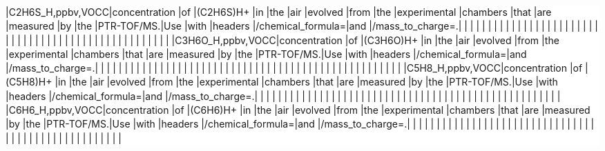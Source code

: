 |C2H6S_H,ppbv,VOCC|concentration             |of                                                                                                                                                                                                                  |(C2H6S)H+                   |in              |the                               |air                   |evolved      |from            |the         |experimental                |chambers      |that                    |are           |measured         |by          |the            |PTR-TOF/MS.|Use            |with              |headers   |/chemical_formula=|and               |/mass_to_charge=.|                 |         |        |            |                                                                                       |                                                                                      |         |        |       |       |          |                    |       |          |        |       |          |       |       |       |       |          |       |       |        |       |       |       |       |       |                   |         |                        |        |        |       |       |           |        |       |       |       |       |          |       |       |       |       |       |       |                |
|C3H6O_H,ppbv,VOCC|concentration             |of                                                                                                                                                                                                                  |(C3H6O)H+                   |in              |the                               |air                   |evolved      |from            |the         |experimental                |chambers      |that                    |are           |measured         |by          |the            |PTR-TOF/MS.|Use            |with              |headers   |/chemical_formula=|and               |/mass_to_charge=.|                 |         |        |            |                                                                                       |                                                                                      |         |        |       |       |          |                    |       |          |        |       |          |       |       |       |       |          |       |       |        |       |       |       |       |       |                   |         |                        |        |        |       |       |           |        |       |       |       |       |          |       |       |       |       |       |       |                |
|C5H8_H,ppbv,VOCC|concentration             |of                                                                                                                                                                                                                  |(C5H8)H+                    |in              |the                               |air                   |evolved      |from            |the         |experimental                |chambers      |that                    |are           |measured         |by          |the            |PTR-TOF/MS.|Use            |with              |headers   |/chemical_formula=|and               |/mass_to_charge=.|                 |         |        |            |                                                                                       |                                                                                      |         |        |       |       |          |                    |       |          |        |       |          |       |       |       |       |          |       |       |        |       |       |       |       |       |                   |         |                        |        |        |       |       |           |        |       |       |       |       |          |       |       |       |       |       |       |                |
|C6H6_H,ppbv,VOCC|concentration             |of                                                                                                                                                                                                                  |(C6H6)H+                    |in              |the                               |air                   |evolved      |from            |the         |experimental                |chambers      |that                    |are           |measured         |by          |the            |PTR-TOF/MS.|Use            |with              |headers   |/chemical_formula=|and               |/mass_to_charge=.|                 |         |        |            |                                                                                       |                                                                                      |         |        |       |       |          |                    |       |          |        |       |          |       |       |       |       |          |       |       |        |       |       |       |       |       |                   |         |                        |        |        |       |       |           |        |       |       |       |       |          |       |       |       |       |       |       |                |